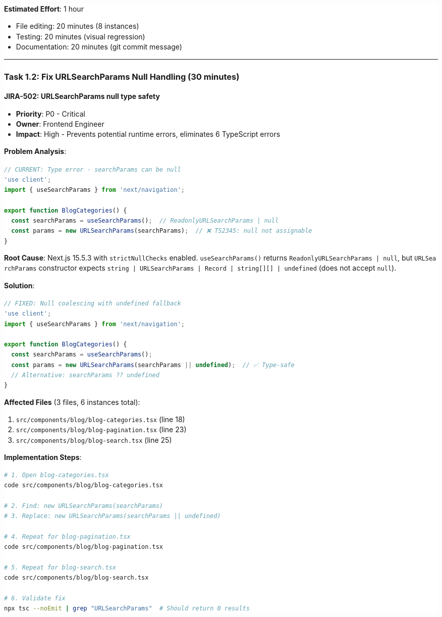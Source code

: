 **Estimated Effort**: 1 hour
- File editing: 20 minutes (8 instances)
- Testing: 20 minutes (visual regression)
- Documentation: 20 minutes (git commit message)

---

### Task 1.2: Fix URLSearchParams Null Handling (30 minutes)

**JIRA-502: URLSearchParams null type safety**
- **Priority**: P0 - Critical
- **Owner**: Frontend Engineer
- **Impact**: High - Prevents potential runtime errors, eliminates 6 TypeScript errors

**Problem Analysis**:
```typescript
// CURRENT: Type error - searchParams can be null
'use client';
import { useSearchParams } from 'next/navigation';

export function BlogCategories() {
  const searchParams = useSearchParams();  // ReadonlyURLSearchParams | null
  const params = new URLSearchParams(searchParams);  // ❌ TS2345: null not assignable
}
```

**Root Cause**:
Next.js 15.5.3 with `strictNullChecks` enabled. `useSearchParams()` returns `ReadonlyURLSearchParams | null`, but `URLSearchParams` constructor expects `string | URLSearchParams | Record | string[][] | undefined` (does not accept `null`).

**Solution**:
```typescript
// FIXED: Null coalescing with undefined fallback
'use client';
import { useSearchParams } from 'next/navigation';

export function BlogCategories() {
  const searchParams = useSearchParams();
  const params = new URLSearchParams(searchParams || undefined);  // ✅ Type-safe
  // Alternative: searchParams ?? undefined
}
```

**Affected Files** (3 files, 6 instances total):
1. `src/components/blog/blog-categories.tsx` (line 18)
2. `src/components/blog/blog-pagination.tsx` (line 23)
3. `src/components/blog/blog-search.tsx` (line 25)

**Implementation Steps**:
```bash
# 1. Open blog-categories.tsx
code src/components/blog/blog-categories.tsx

# 2. Find: new URLSearchParams(searchParams)
# 3. Replace: new URLSearchParams(searchParams || undefined)

# 4. Repeat for blog-pagination.tsx
code src/components/blog/blog-pagination.tsx

# 5. Repeat for blog-search.tsx
code src/components/blog/blog-search.tsx

# 6. Validate fix
npx tsc --noEmit | grep "URLSearchParams"  # Should return 0 results
```
